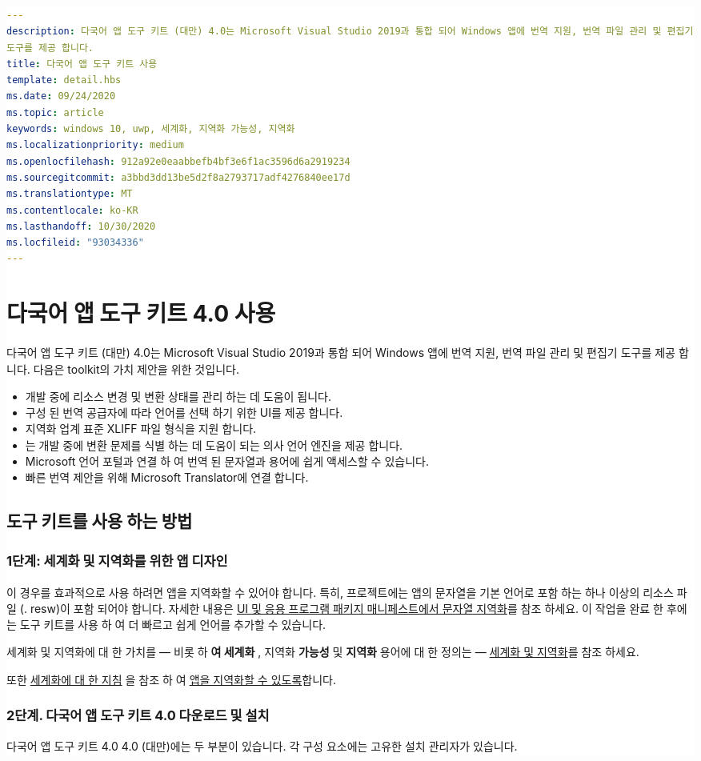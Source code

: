 ```yaml
---
description: 다국어 앱 도구 키트 (대만) 4.0는 Microsoft Visual Studio 2019과 통합 되어 Windows 앱에 번역 지원, 번역 파일 관리 및 편집기 도구를 제공 합니다.
title: 다국어 앱 도구 키트 사용
template: detail.hbs
ms.date: 09/24/2020
ms.topic: article
keywords: windows 10, uwp, 세계화, 지역화 가능성, 지역화
ms.localizationpriority: medium
ms.openlocfilehash: 912a92e0eaabbefb4bf3e6f1ac3596d6a2919234
ms.sourcegitcommit: a3bbd3dd13be5d2f8a2793717adf4276840ee17d
ms.translationtype: MT
ms.contentlocale: ko-KR
ms.lasthandoff: 10/30/2020
ms.locfileid: "93034336"
---
```

# <a name="use-the-multilingual-app-toolkit-40"></a>다국어 앱 도구 키트 4.0 사용

다국어 앱 도구 키트 (대만) 4.0는 Microsoft Visual Studio 2019과 통합 되어 Windows 앱에 번역 지원, 번역 파일 관리 및 편집기 도구를 제공 합니다. 다음은 toolkit의 가치 제안을 위한 것입니다.

- 개발 중에 리소스 변경 및 변환 상태를 관리 하는 데 도움이 됩니다.
- 구성 된 번역 공급자에 따라 언어를 선택 하기 위한 UI를 제공 합니다.
- 지역화 업계 표준 XLIFF 파일 형식을 지원 합니다.
- 는 개발 중에 변환 문제를 식별 하는 데 도움이 되는 의사 언어 엔진을 제공 합니다.
- Microsoft 언어 포털과 연결 하 여 번역 된 문자열과 용어에 쉽게 액세스할 수 있습니다.
- 빠른 번역 제안을 위해 Microsoft Translator에 연결 합니다.

## <a name="how-to-use-the-toolkit"></a>도구 키트를 사용 하는 방법

### <a name="step-1-design-your-app-for-globalization-and-localization"></a>1단계: 세계화 및 지역화를 위한 앱 디자인

이 경우를 효과적으로 사용 하려면 앱을 지역화할 수 있어야 합니다. 특히, 프로젝트에는 앱의 문자열을 기본 언어로 포함 하는 하나 이상의 리소스 파일 (. resw)이 포함 되어야 합니다. 자세한 내용은 [UI 및 응용 프로그램 패키지 매니페스트에서 문자열 지역화](../../app-resources/localize-strings-ui-manifest.md)를 참조 하세요. 이 작업을 완료 한 후에는 도구 키트를 사용 하 여 더 빠르고 쉽게 언어를 추가할 수 있습니다.

세계화 및 지역화에 대 한 가치를 &mdash; 비롯 하 **여 세계화** , 지역화 **가능성** 및 **지역화** 용어에 대 한 정의는 &mdash; [세계화 및 지역화](globalizing-portal.md)를 참조 하세요.

또한 [세계화에 대 한 지침](guidelines-and-checklist-for-globalizing-your-app.md) 을 참조 하 여 [앱을 지역화할 수 있도록](prepare-your-app-for-localization.md)합니다.

### <a name="step-2-download-and-install-the-multilingual-app-toolkit-40"></a>2단계. 다국어 앱 도구 키트 4.0 다운로드 및 설치

다국어 앱 도구 키트 4.0 4.0 (대만)에는 두 부분이 있습니다. 각 구성 요소에는 고유한 설치 관리자가 있습니다.
